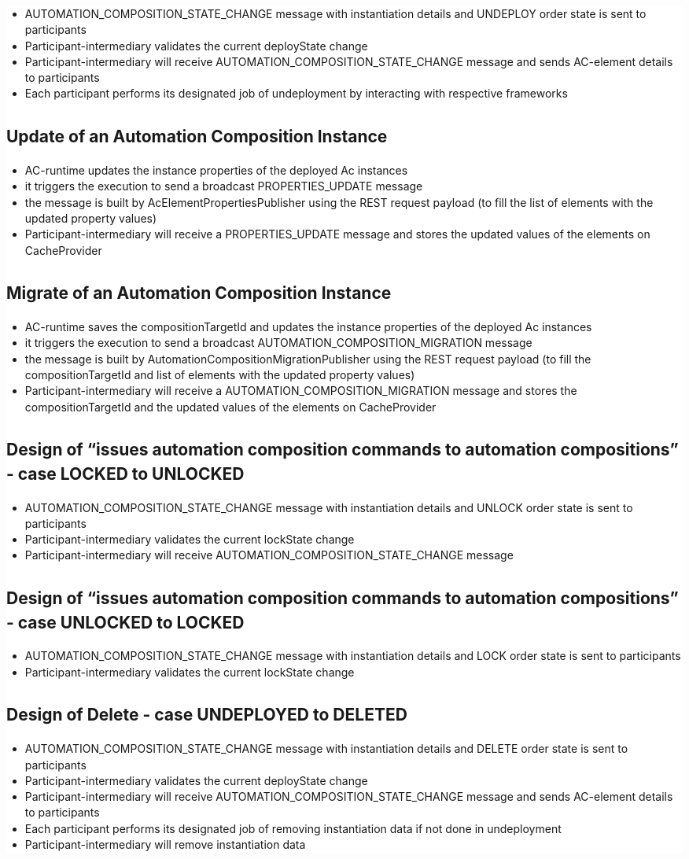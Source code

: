 - AUTOMATION_COMPOSITION_STATE_CHANGE message with instantiation details and UNDEPLOY order state is sent to participants
- Participant-intermediary validates the current deployState change
- Participant-intermediary will receive AUTOMATION_COMPOSITION_STATE_CHANGE message and sends AC-element details to participants
- Each participant performs its designated job of undeployment by interacting with respective frameworks

## Update of an Automation Composition Instance

- AC-runtime updates the instance properties of the deployed Ac instances
- it triggers the execution to send a broadcast PROPERTIES_UPDATE message
- the message is built by AcElementPropertiesPublisher using the REST request payload (to fill the list of elements with the updated property values)
- Participant-intermediary will receive a PROPERTIES_UPDATE message and stores the updated values of the elements on CacheProvider

## Migrate of an Automation Composition Instance

- AC-runtime saves the compositionTargetId and updates the instance properties of the deployed Ac instances
- it triggers the execution to send a broadcast AUTOMATION_COMPOSITION_MIGRATION message
- the message is built by AutomationCompositionMigrationPublisher using the REST request payload (to fill the compositionTargetId and list of elements with the updated property values)
- Participant-intermediary will receive a AUTOMATION_COMPOSITION_MIGRATION message and stores the compositionTargetId and the updated values of the elements on CacheProvider

## Design of “issues automation composition commands to automation compositions” - case LOCKED to UNLOCKED

- AUTOMATION_COMPOSITION_STATE_CHANGE message with instantiation details and UNLOCK order state is sent to participants
- Participant-intermediary validates the current lockState change
- Participant-intermediary will receive AUTOMATION_COMPOSITION_STATE_CHANGE message

## Design of “issues automation composition commands to automation compositions” - case UNLOCKED to LOCKED

- AUTOMATION_COMPOSITION_STATE_CHANGE message with instantiation details and LOCK order state is sent to participants
- Participant-intermediary validates the current lockState change

## Design of Delete - case UNDEPLOYED to DELETED

- AUTOMATION_COMPOSITION_STATE_CHANGE message with instantiation details and DELETE order state is sent to participants
- Participant-intermediary validates the current deployState change
- Participant-intermediary will receive AUTOMATION_COMPOSITION_STATE_CHANGE message and sends AC-element details to participants
- Each participant performs its designated job of removing instantiation data if not done in undeployment
- Participant-intermediary will remove instantiation data
